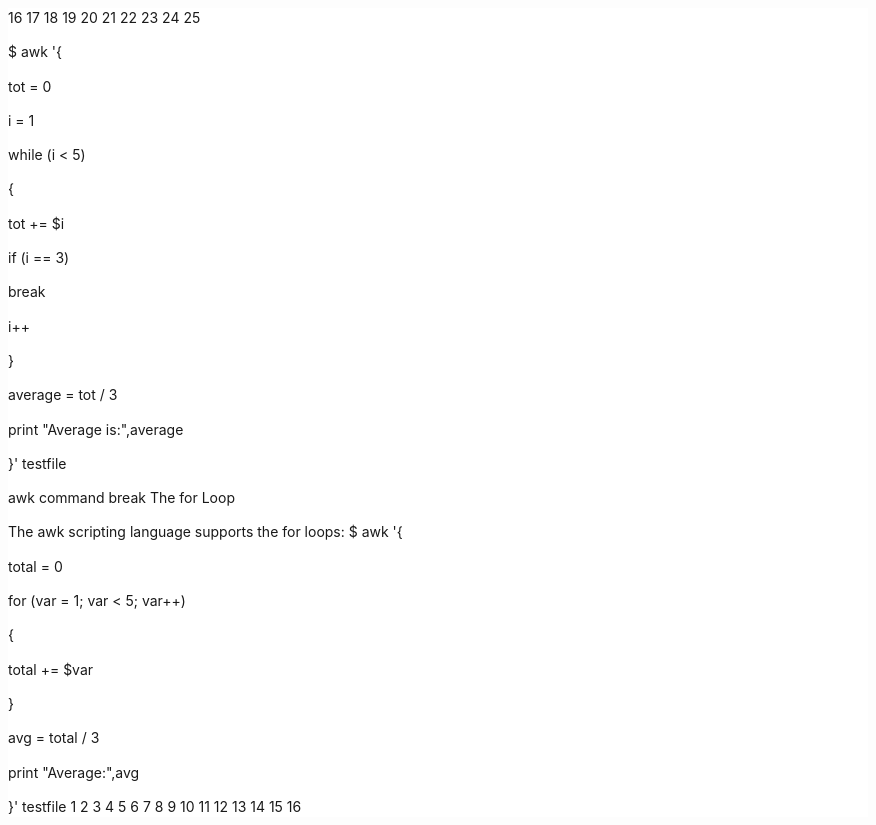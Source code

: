 16
17
18
19
20
21
22
23
24
25
	
 $ awk '{
 
tot = 0
 
i = 1
 
while (i < 5)
 
{
 
tot += $i
 
if (i == 3)
 
break
 
i++
 
}
 
average = tot / 3
 
print "Average is:",average
 
}' testfile

awk command break
The for Loop

The awk scripting language supports the for loops:
$ awk '{

total = 0

for (var = 1; var < 5; var++)

{

total += $var

}

avg = total / 3

print "Average:",avg

}' testfile
1
2
3
4
5
6
7
8
9
10
11
12
13
14
15
16